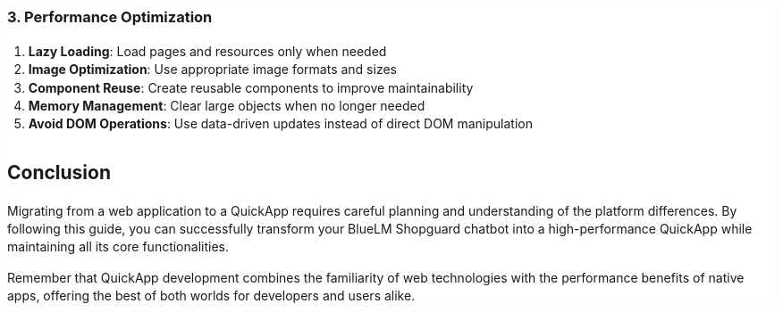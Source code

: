 ### 3. Performance Optimization

1. **Lazy Loading**: Load pages and resources only when needed
2. **Image Optimization**: Use appropriate image formats and sizes
3. **Component Reuse**: Create reusable components to improve maintainability
4. **Memory Management**: Clear large objects when no longer needed
5. **Avoid DOM Operations**: Use data-driven updates instead of direct DOM manipulation

## Conclusion

Migrating from a web application to a QuickApp requires careful planning and understanding of the platform differences. By following this guide, you can successfully transform your BlueLM Shopguard chatbot into a high-performance QuickApp while maintaining all its core functionalities.

Remember that QuickApp development combines the familiarity of web technologies with the performance benefits of native apps, offering the best of both worlds for developers and users alike.
